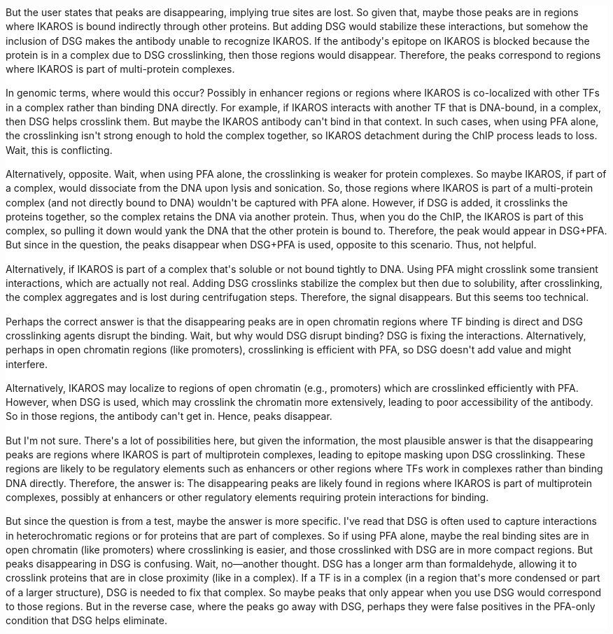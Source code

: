 But the user states that peaks are disappearing, implying true sites are lost. So given that, maybe those peaks are in regions where IKAROS is bound indirectly through other proteins. But adding DSG would stabilize these interactions, but somehow the inclusion of DSG makes the antibody unable to recognize IKAROS. If the antibody's epitope on IKAROS is blocked because the protein is in a complex due to DSG crosslinking, then those regions would disappear. Therefore, the peaks correspond to regions where IKAROS is part of multi-protein complexes.

In genomic terms, where would this occur? Possibly in enhancer regions or regions where IKAROS is co-localized with other TFs in a complex rather than binding DNA directly. For example, if IKAROS interacts with another TF that is DNA-bound, in a complex, then DSG helps crosslink them. But maybe the IKAROS antibody can't bind in that context. In such cases, when using PFA alone, the crosslinking isn't strong enough to hold the complex together, so IKAROS detachment during the ChIP process leads to loss. Wait, this is conflicting.

Alternatively, opposite. Wait, when using PFA alone, the crosslinking is weaker for protein complexes. So maybe IKAROS, if part of a complex, would dissociate from the DNA upon lysis and sonication. So, those regions where IKAROS is part of a multi-protein complex (and not directly bound to DNA) wouldn't be captured with PFA alone. However, if DSG is added, it crosslinks the proteins together, so the complex retains the DNA via another protein. Thus, when you do the ChIP, the IKAROS is part of this complex, so pulling it down would yank the DNA that the other protein is bound to. Therefore, the peak would appear in DSG+PFA. But since in the question, the peaks disappear when DSG+PFA is used, opposite to this scenario. Thus, not helpful.

Alternatively, if IKAROS is part of a complex that's soluble or not bound tightly to DNA. Using PFA might crosslink some transient interactions, which are actually not real. Adding DSG crosslinks stabilize the complex but then due to solubility, after crosslinking, the complex aggregates and is lost during centrifugation steps. Therefore, the signal disappears. But this seems too technical.

Perhaps the correct answer is that the disappearing peaks are in open chromatin regions where TF binding is direct and DSG crosslinking agents disrupt the binding. Wait, but why would DSG disrupt binding? DSG is fixing the interactions. Alternatively, perhaps in open chromatin regions (like promoters), crosslinking is efficient with PFA, so DSG doesn't add value and might interfere.

Alternatively, IKAROS may localize to regions of open chromatin (e.g., promoters) which are crosslinked efficiently with PFA. However, when DSG is used, which may crosslink the chromatin more extensively, leading to poor accessibility of the antibody. So in those regions, the antibody can't get in. Hence, peaks disappear.

But I'm not sure. There's a lot of possibilities here, but given the information, the most plausible answer is that the disappearing peaks are regions where IKAROS is part of multiprotein complexes, leading to epitope masking upon DSG crosslinking. These regions are likely to be regulatory elements such as enhancers or other regions where TFs work in complexes rather than binding DNA directly. Therefore, the answer is: The disappearing peaks are likely found in regions where IKAROS is part of multiprotein complexes, possibly at enhancers or other regulatory elements requiring protein interactions for binding. 

But since the question is from a test, maybe the answer is more specific. I've read that DSG is often used to capture interactions in heterochromatic regions or for proteins that are part of complexes. So if using PFA alone, maybe the real binding sites are in open chromatin (like promoters) where crosslinking is easier, and those crosslinked with DSG are in more compact regions. But peaks disappearing in DSG is confusing. Wait, no—another thought. DSG has a longer arm than formaldehyde, allowing it to crosslink proteins that are in close proximity (like in a complex). If a TF is in a complex (in a region that's more condensed or part of a larger structure), DSG is needed to fix that complex. So maybe peaks that only appear when you use DSG would correspond to those regions. But in the reverse case, where the peaks go away with DSG, perhaps they were false positives in the PFA-only condition that DSG helps eliminate.
